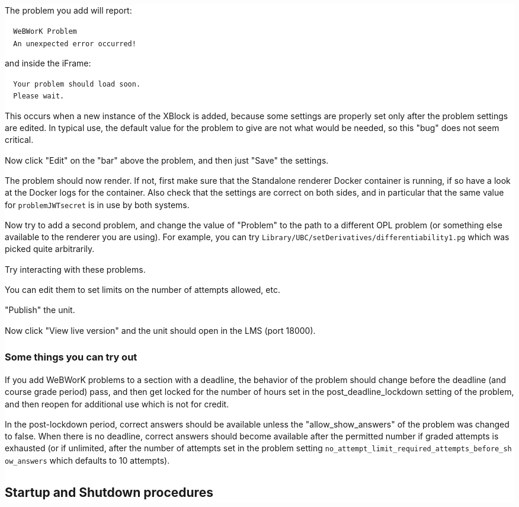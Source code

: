 The problem you add will report:
```
  WeBWorK Problem
  An unexpected error occurred!
```
and inside the iFrame:
```
  Your problem should load soon.
  Please wait.
```

This occurs when a new instance of the XBlock is added, because some settings
are properly set only after the problem settings are edited. In typical use,
the default value for the problem to give are not what would be needed, so this
"bug" does not seem critical.

Now click "Edit" on the "bar" above the problem, and then just "Save" the
settings.

The problem should now render. If not, first make sure that the Standalone
renderer Docker container is running, if so have a look at the Docker logs for
the container. Also check that the settings are correct on both sides, and in
particular that the same value for `problemJWTsecret` is in use by both
systems.

Now try to add a second problem, and change the value of "Problem" to the
path to a different OPL problem (or something else available to the
renderer you are using). For example, you can try
`Library/UBC/setDerivatives/differentiability1.pg` which was picked quite
arbitrarily.

Try interacting with these problems.

You can edit them to set limits on the number of attempts allowed, etc.

"Publish" the unit.

Now click "View live version" and the unit should open in the LMS (port 18000).

### Some things you can try out

If you add WeBWorK problems to a section with a deadline, the behavior of the
problem should change before the deadline (and course grade period) pass, and
then get locked for the number of hours set in the post_deadline_lockdown
setting of the problem, and then reopen for additional use which is not for
credit.

In the post-lockdown period, correct answers should be available
unless the "allow_show_answers" of the problem was changed to false.
When there is no deadline, correct answers should become available
after the permitted number if graded attempts is exhausted (or if unlimited,
after the number of attempts set in the problem setting
`no_attempt_limit_required_attempts_before_show_answers` which defaults to 10
attempts).

## Startup and Shutdown procedures

